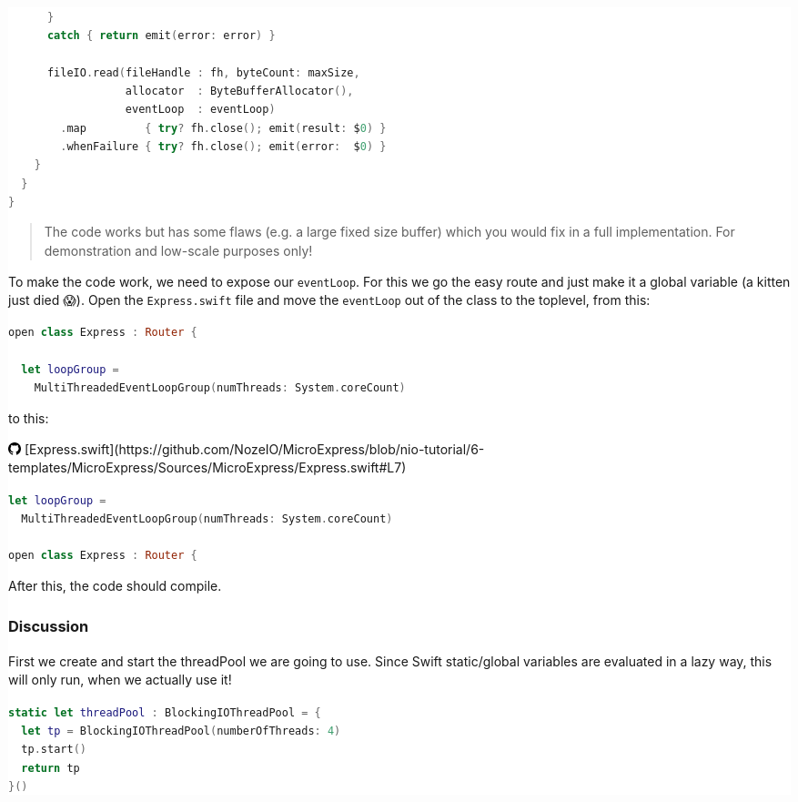 ```swift
      }
      catch { return emit(error: error) }
      
      fileIO.read(fileHandle : fh, byteCount: maxSize,
                  allocator  : ByteBufferAllocator(),
                  eventLoop  : eventLoop)
        .map         { try? fh.close(); emit(result: $0) }
        .whenFailure { try? fh.close(); emit(error:  $0) }
    }
  }
}
```

> The code works but has some flaws (e.g. a large fixed size buffer) which you 
> would fix in a full implementation. For demonstration and low-scale purposes
> only!<br>

To make the code work, we need to expose our `eventLoop`.
For this we go the easy route and just make it a global variable (a kitten
just died 😱).
Open the `Express.swift` file and move the `eventLoop` out of the class to
the toplevel, from this:
```swift
open class Express : Router {
  
  let loopGroup =
    MultiThreadedEventLoopGroup(numThreads: System.coreCount)
```
to this:

<img src="/images/gh.svg" style="height: 1em; margin-bottom: -0.1em; text-align: bottom;"/>
[Express.swift](https://github.com/NozeIO/MicroExpress/blob/nio-tutorial/6-templates/MicroExpress/Sources/MicroExpress/Express.swift#L7)

```swift
let loopGroup =
  MultiThreadedEventLoopGroup(numThreads: System.coreCount)
  
open class Express : Router {
```

After this, the code should compile.

### Discussion

First we create and start the threadPool we are going to use.
Since Swift static/global variables are evaluated in a lazy way,
this will only run, when we actually use it!

```swift
static let threadPool : BlockingIOThreadPool = {
  let tp = BlockingIOThreadPool(numberOfThreads: 4)
  tp.start()
  return tp
}()
```
